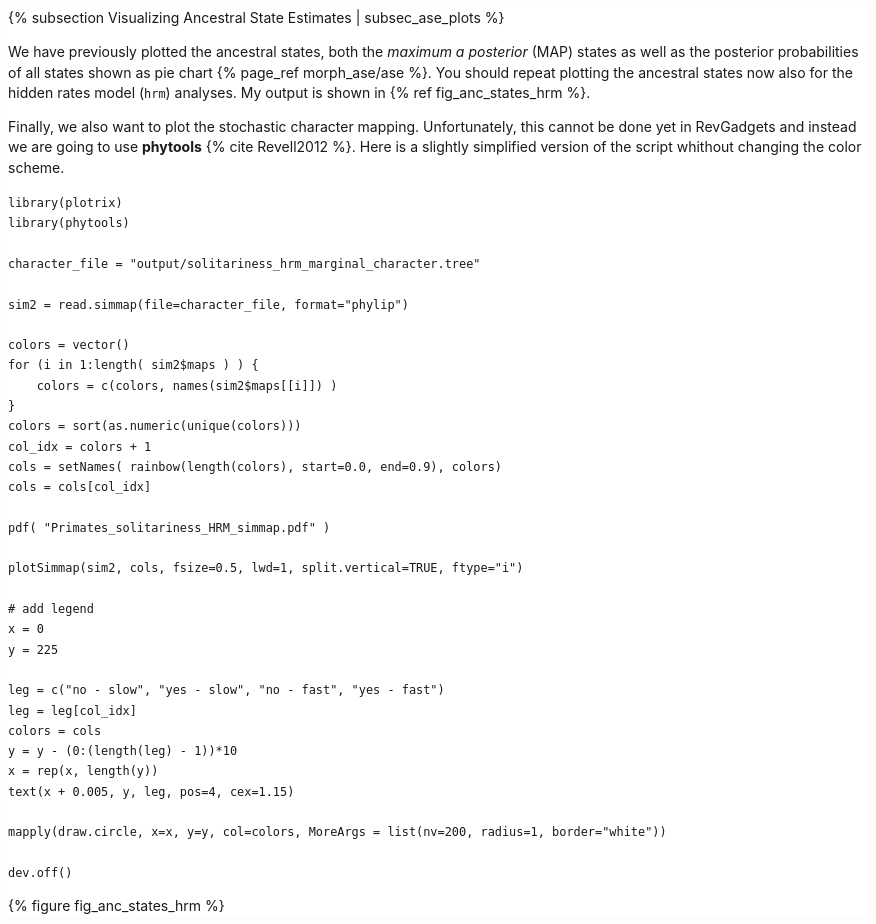 {% subsection Visualizing Ancestral State Estimates | subsec_ase_plots %}

We have previously plotted the ancestral states, both the *maximum a posterior* (MAP) states as well as the posterior probabilities of all states shown as pie chart {% page_ref morph_ase/ase %}.
You should repeat plotting the ancestral states now also for the hidden rates model (`hrm`) analyses.
My output is shown in {% ref fig_anc_states_hrm %}.

Finally, we also want to plot the stochastic character mapping.
Unfortunately, this cannot be done yet in RevGadgets and instead we are going to use **phytools** {% cite Revell2012 %}.
Here is a slightly simplified version of the script whithout changing the color scheme.
```{R}
library(plotrix)
library(phytools)

character_file = "output/solitariness_hrm_marginal_character.tree"

sim2 = read.simmap(file=character_file, format="phylip")

colors = vector()
for (i in 1:length( sim2$maps ) ) {
    colors = c(colors, names(sim2$maps[[i]]) )
}
colors = sort(as.numeric(unique(colors)))
col_idx = colors + 1
cols = setNames( rainbow(length(colors), start=0.0, end=0.9), colors)
cols = cols[col_idx]

pdf( "Primates_solitariness_HRM_simmap.pdf" )

plotSimmap(sim2, cols, fsize=0.5, lwd=1, split.vertical=TRUE, ftype="i")

# add legend
x = 0
y = 225

leg = c("no - slow", "yes - slow", "no - fast", "yes - fast")
leg = leg[col_idx]
colors = cols
y = y - (0:(length(leg) - 1))*10
x = rep(x, length(y))
text(x + 0.005, y, leg, pos=4, cex=1.15)

mapply(draw.circle, x=x, y=y, col=colors, MoreArgs = list(nv=200, radius=1, border="white"))

dev.off()
```

{% figure fig_anc_states_hrm %}